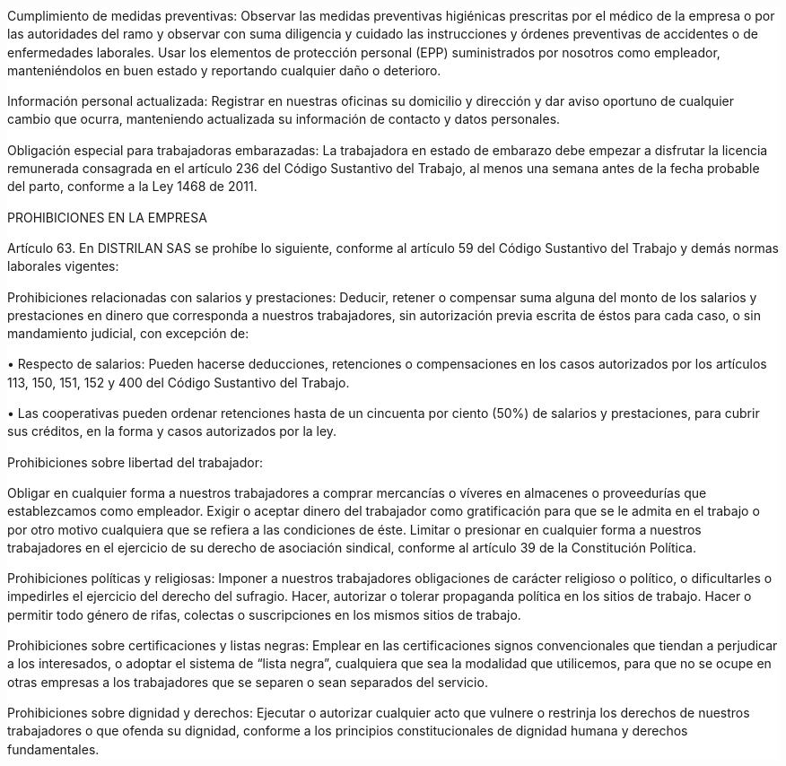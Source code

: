 Cumplimiento de medidas preventivas:
Observar las medidas preventivas higiénicas prescritas por el médico de la empresa o por las autoridades del ramo y observar con suma diligencia y cuidado las instrucciones y órdenes preventivas de accidentes o de enfermedades laborales.
Usar los elementos de protección personal (EPP) suministrados por nosotros como empleador, manteniéndolos en buen estado y reportando cualquier daño o deterioro.

Información personal actualizada:
Registrar en nuestras oficinas su domicilio y dirección y dar aviso oportuno de cualquier cambio que ocurra, manteniendo actualizada su información de contacto y datos personales.

Obligación especial para trabajadoras embarazadas:
La trabajadora en estado de embarazo debe empezar a disfrutar la licencia remunerada consagrada en el artículo 236 del Código Sustantivo del Trabajo, al menos una semana antes de la fecha probable del parto, conforme a la Ley 1468 de 2011.

PROHIBICIONES EN LA EMPRESA

Artículo 63. En DISTRILAN SAS se prohíbe lo siguiente, conforme al artículo 59 del Código Sustantivo del Trabajo y demás normas laborales vigentes:

Prohibiciones relacionadas con salarios y prestaciones:
Deducir, retener o compensar suma alguna del monto de los salarios y prestaciones en dinero que corresponda a nuestros trabajadores, sin autorización previa escrita de éstos para cada caso, o sin mandamiento judicial, con excepción de:

•	Respecto de salarios: Pueden hacerse deducciones, retenciones o compensaciones en los casos autorizados por los artículos 113, 150, 151, 152 y 400 del Código Sustantivo del Trabajo.

•	Las cooperativas pueden ordenar retenciones hasta de un cincuenta por ciento (50%) de salarios y prestaciones, para cubrir sus créditos, en la forma y casos autorizados por la ley.

Prohibiciones sobre libertad del trabajador:

Obligar en cualquier forma a nuestros trabajadores a comprar mercancías o víveres en almacenes o proveedurías que establezcamos como empleador.
Exigir o aceptar dinero del trabajador como gratificación para que se le admita en el trabajo o por otro motivo cualquiera que se refiera a las condiciones de éste.
Limitar o presionar en cualquier forma a nuestros trabajadores en el ejercicio de su derecho de asociación sindical, conforme al artículo 39 de la Constitución Política.

Prohibiciones políticas y religiosas:
Imponer a nuestros trabajadores obligaciones de carácter religioso o político, o dificultarles o impedirles el ejercicio del derecho del sufragio.
Hacer, autorizar o tolerar propaganda política en los sitios de trabajo.
Hacer o permitir todo género de rifas, colectas o suscripciones en los mismos sitios de trabajo.

Prohibiciones sobre certificaciones y listas negras:
Emplear en las certificaciones signos convencionales que tiendan a perjudicar a los interesados, o adoptar el sistema de “lista negra”, cualquiera que sea la modalidad que utilicemos, para que no se ocupe en otras empresas a los trabajadores que se separen o sean separados del servicio.

Prohibiciones sobre dignidad y derechos:
Ejecutar o autorizar cualquier acto que vulnere o restrinja los derechos de nuestros trabajadores o que ofenda su dignidad, conforme a los principios constitucionales de dignidad humana y derechos fundamentales.
